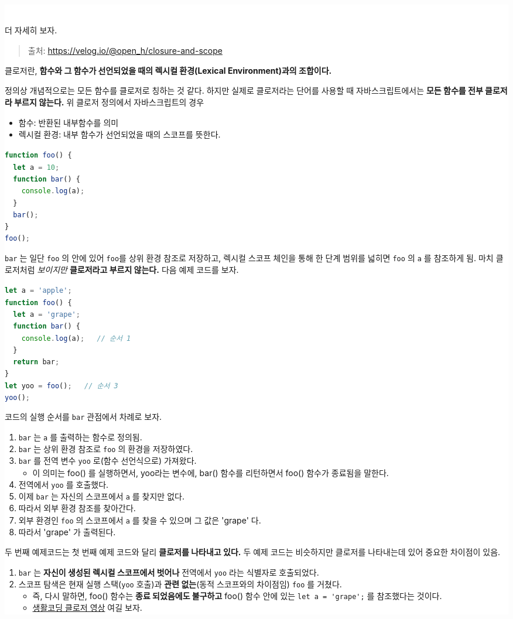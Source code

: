<br/>

더 자세히 보자.

> 출처: https://velog.io/@open_h/closure-and-scope

클로저란, **함수와 그 함수가 선언되었을 때의 렉시컬 환경(Lexical Environment)과의 조합이다.**

정의상 개념적으로는 모든 함수를 클로저로 칭하는 것 같다. 하지만 실제로 클로저라는 단어를 사용할 때 자바스크립트에서는 **모든 함수를 전부 클로저라 부르지 않는다.** 위 클로저 정의에서 자바스크립트의 경우

- 함수: 반환된 내부함수를 의미
- 렉시컬 환경: 내부 함수가 선언되었을 때의 스코프를 뜻한다.

```javascript
function foo() {
  let a = 10;
  function bar() {
    console.log(a);
  }
  bar();
}
foo();
```

`bar` 는 일단 `foo` 의 안에 있어 `foo`를 상위 환경 참조로 저장하고, 렉시컬 스코프 체인을 통해 한 단계 범위를 넓히면 `foo` 의 `a` 를 참조하게 됨. 마치 클로저처럼 *보이지만* **클로저라고 부르지 않는다.** 다음 예제 코드를 보자.

```javascript
let a = 'apple';
function foo() {
  let a = 'grape';
  function bar() {
    console.log(a);   // 순서 1
  }
  return bar;
}
let yoo = foo();   // 순서 3
yoo();
```

코드의 실행 순서를 `bar` 관점에서 차례로 보자.

1. `bar` 는 `a` 를 출력하는 함수로 정의됨.
2. `bar` 는 상위 환경 참조로 `foo` 의 환경을 저장하였다.
3. `bar` 를 전역 변수 `yoo` 로(함수 선언식으로) 가져왔다.
   - 이 의미는 foo() 를 실행하면서, yoo라는 변수에, bar() 함수를 리턴하면서 foo() 함수가 종료됨을 말한다.
4. 전역에서 `yoo` 를 호출했다.
5. 이제 `bar` 는 자신의 스코프에서 `a` 를 찾지만 없다.
6. 따라서 외부 환경 참조를 찾아간다.
7. 외부 환경인 `foo` 의 스코프에서 `a` 를 찾을 수 있으며 그 값은 'grape' 다.
8. 따라서 'grape' 가 출력된다.

두 번째 예제코드는 첫 번째 예제 코드와 달리 **클로저를 나타내고 있다.** 두 예제 코드는 비슷하지만 클로저를 나타내는데 있어 중요한 차이점이 있음.

1. `bar` 는 **자신이 생성된 렉시컬 스코프에서 벗어나** 전역에서 `yoo` 라는 식별자로 호출되었다.
2. 스코프 탐색은 현재 실행 스택(`yoo` 호출)과 **관련 없는**(동적 스코프와의 차이점임) `foo` 를 거쳤다.
   - 즉, 다시 말하면, foo() 함수는 **종료 되었음에도 불구하고** foo() 함수 안에 있는 `let a = 'grape';` 를 참조했다는 것이다.
   - [생활코딩 클로저 영상](https://www.youtube.com/watch?v=bNqOHnsJm-w) 여길 보자.
